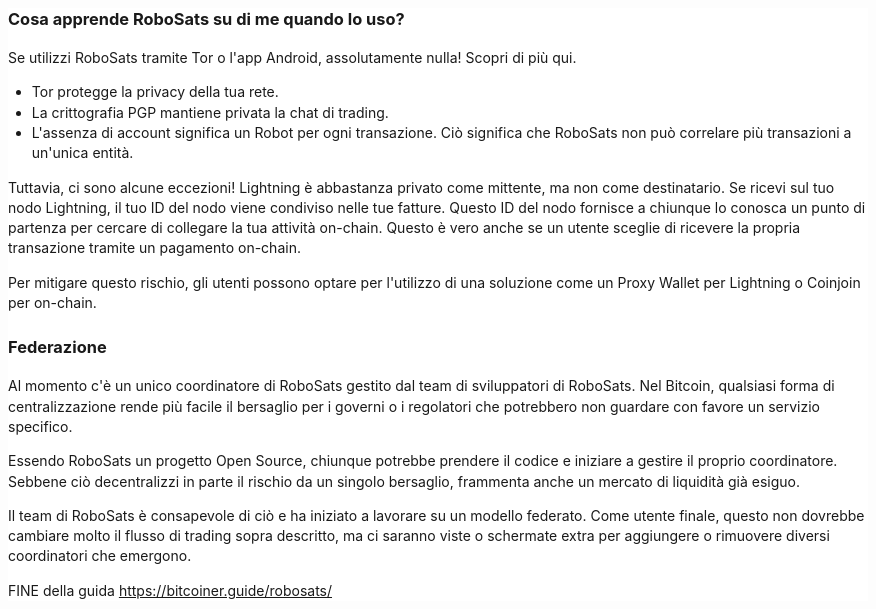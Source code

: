 ### Cosa apprende RoboSats su di me quando lo uso?

Se utilizzi RoboSats tramite Tor o l'app Android, assolutamente nulla! Scopri di più qui.

- Tor protegge la privacy della tua rete.
- La crittografia PGP mantiene privata la chat di trading.
- L'assenza di account significa un Robot per ogni transazione. Ciò significa che RoboSats non può correlare più transazioni a un'unica entità.

Tuttavia, ci sono alcune eccezioni! Lightning è abbastanza privato come mittente, ma non come destinatario. Se ricevi sul tuo nodo Lightning, il tuo ID del nodo viene condiviso nelle tue fatture. Questo ID del nodo fornisce a chiunque lo conosca un punto di partenza per cercare di collegare la tua attività on-chain. Questo è vero anche se un utente sceglie di ricevere la propria transazione tramite un pagamento on-chain.

Per mitigare questo rischio, gli utenti possono optare per l'utilizzo di una soluzione come un Proxy Wallet per Lightning o Coinjoin per on-chain.

### Federazione

Al momento c'è un unico coordinatore di RoboSats gestito dal team di sviluppatori di RoboSats. Nel Bitcoin, qualsiasi forma di centralizzazione rende più facile il bersaglio per i governi o i regolatori che potrebbero non guardare con favore un servizio specifico.

Essendo RoboSats un progetto Open Source, chiunque potrebbe prendere il codice e iniziare a gestire il proprio coordinatore. Sebbene ciò decentralizzi in parte il rischio da un singolo bersaglio, frammenta anche un mercato di liquidità già esiguo.

Il team di RoboSats è consapevole di ciò e ha iniziato a lavorare su un modello federato. Come utente finale, questo non dovrebbe cambiare molto il flusso di trading sopra descritto, ma ci saranno viste o schermate extra per aggiungere o rimuovere diversi coordinatori che emergono.

FINE della guida
https://bitcoiner.guide/robosats/
